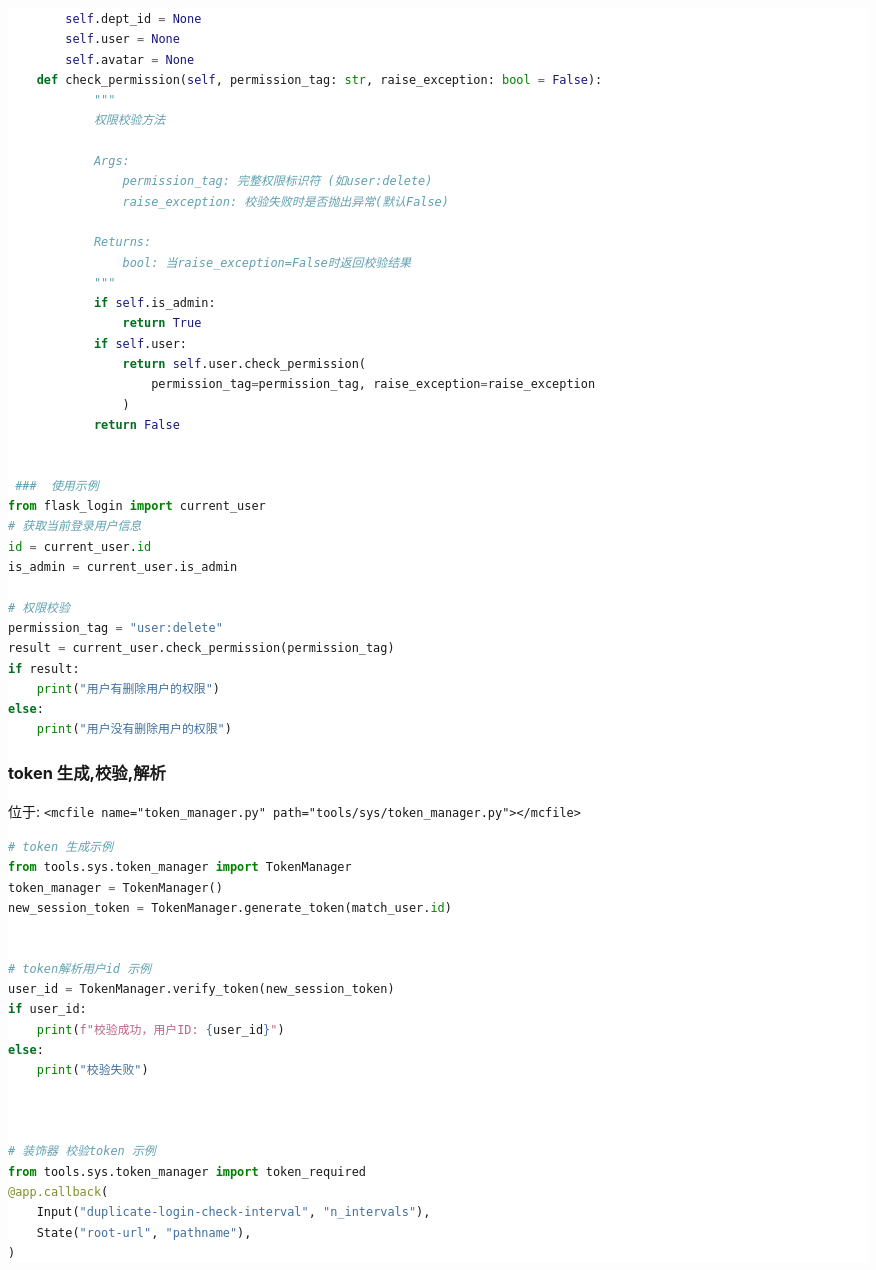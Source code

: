 ```python
        self.dept_id = None
        self.user = None
        self.avatar = None
    def check_permission(self, permission_tag: str, raise_exception: bool = False):
            """
            权限校验方法

            Args:
                permission_tag: 完整权限标识符 (如user:delete)
                raise_exception: 校验失败时是否抛出异常(默认False)

            Returns:
                bool: 当raise_exception=False时返回校验结果
            """
            if self.is_admin:
                return True
            if self.user:
                return self.user.check_permission(
                    permission_tag=permission_tag, raise_exception=raise_exception
                )
            return False


 ###  使用示例
from flask_login import current_user
# 获取当前登录用户信息
id = current_user.id
is_admin = current_user.is_admin

# 权限校验
permission_tag = "user:delete"
result = current_user.check_permission(permission_tag)
if result:
    print("用户有删除用户的权限")
else:
    print("用户没有删除用户的权限")

```

### token 生成,校验,解析
位于: `<mcfile name="token_manager.py" path="tools/sys/token_manager.py"></mcfile>`
```python
# token 生成示例
from tools.sys.token_manager import TokenManager
token_manager = TokenManager()
new_session_token = TokenManager.generate_token(match_user.id)


# token解析用户id 示例
user_id = TokenManager.verify_token(new_session_token)
if user_id:
    print(f"校验成功，用户ID: {user_id}")
else:
    print("校验失败")



# 装饰器 校验token 示例
from tools.sys.token_manager import token_required
@app.callback(
    Input("duplicate-login-check-interval", "n_intervals"),
    State("root-url", "pathname"),
)
```